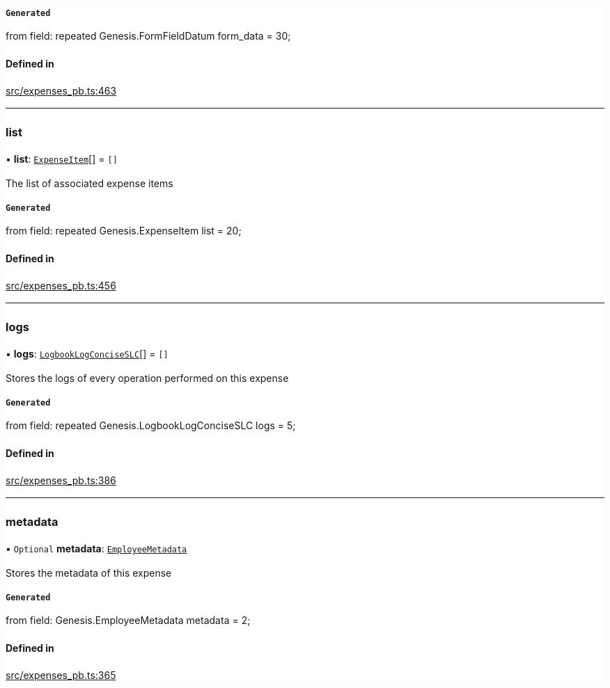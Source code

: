 **`Generated`**

from field: repeated Genesis.FormFieldDatum form_data = 30;

#### Defined in

[src/expenses_pb.ts:463](https://github.com/Unaxiom/genesis-ts-sdk/blob/a265138/src/expenses_pb.ts#L463)

___

### list

• **list**: [`ExpenseItem`](ExpenseItem.md)[] = `[]`

The list of associated expense items

**`Generated`**

from field: repeated Genesis.ExpenseItem list = 20;

#### Defined in

[src/expenses_pb.ts:456](https://github.com/Unaxiom/genesis-ts-sdk/blob/a265138/src/expenses_pb.ts#L456)

___

### logs

• **logs**: [`LogbookLogConciseSLC`](LogbookLogConciseSLC.md)[] = `[]`

Stores the logs of every operation performed on this expense

**`Generated`**

from field: repeated Genesis.LogbookLogConciseSLC logs = 5;

#### Defined in

[src/expenses_pb.ts:386](https://github.com/Unaxiom/genesis-ts-sdk/blob/a265138/src/expenses_pb.ts#L386)

___

### metadata

• `Optional` **metadata**: [`EmployeeMetadata`](EmployeeMetadata.md)

Stores the metadata of this expense

**`Generated`**

from field: Genesis.EmployeeMetadata metadata = 2;

#### Defined in

[src/expenses_pb.ts:365](https://github.com/Unaxiom/genesis-ts-sdk/blob/a265138/src/expenses_pb.ts#L365)
